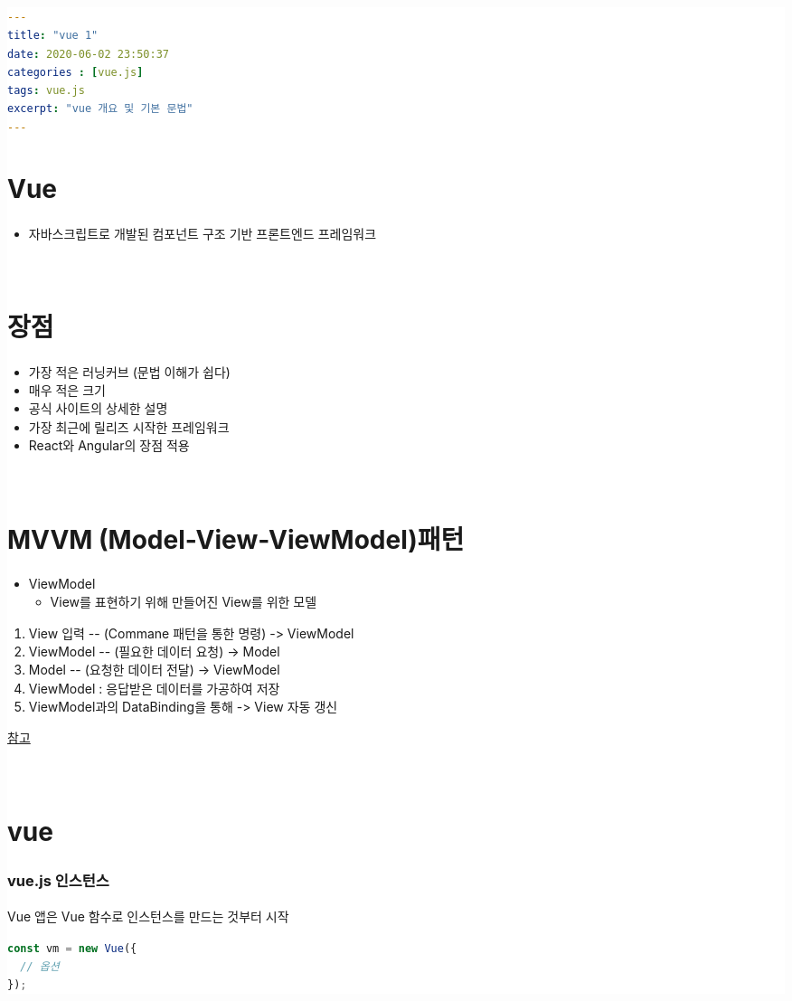 ```yaml
---
title: "vue 1"
date: 2020-06-02 23:50:37
categories : [vue.js]
tags: vue.js
excerpt: "vue 개요 및 기본 문법"
---
```


# Vue

- 자바스크립트로 개발된 컴포넌트 구조 기반 프론트엔드 프레임워크

<br>

# 장점

- 가장 적은 러닝커브 (문법 이해가 쉽다)
- 매우 적은 크기
- 공식 사이트의 상세한 설명
- 가장 최근에 릴리즈 시작한 프레임워크
- React와 Angular의 장점 적용

<br>

# MVVM (Model-View-ViewModel)패턴

- ViewModel 
  - View를 표현하기 위해 만들어진 View를 위한 모델

1. View 입력 -- (Commane 패턴을 통한 명령) -> ViewModel
2. ViewModel -- (필요한 데이터 요청) -> Model
3. Model -- (요청한 데이터 전달) -> ViewModel
4. ViewModel : 응답받은 데이터를 가공하여 저장
5. ViewModel과의 DataBinding을 통해 -> View 자동 갱신

[참고](https://magi82.github.io/android-mvc-mvp-mvvm/)

<br>

# vue

### vue.js 인스턴스

Vue 앱은 Vue 함수로 인스턴스를 만드는 것부터 시작

```javascript
const vm = new Vue({
  // 옵션
});
```
